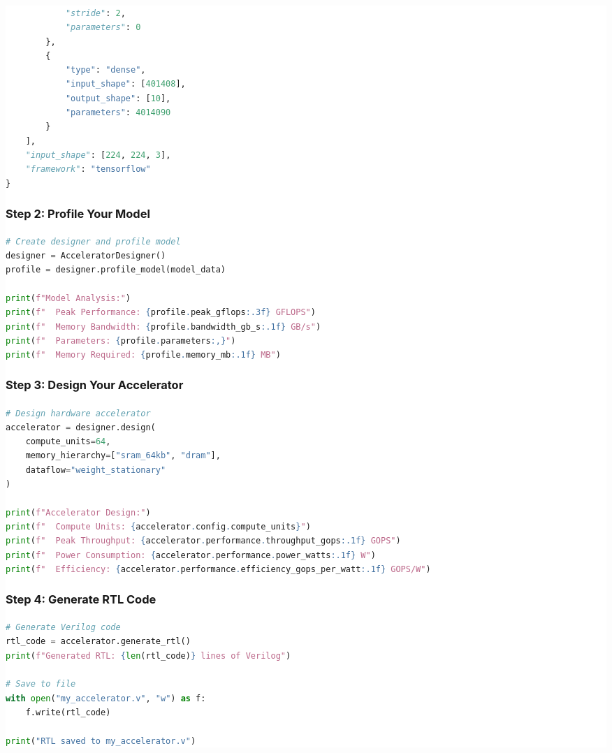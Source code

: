 ```python
            "stride": 2,
            "parameters": 0
        },
        {
            "type": "dense",
            "input_shape": [401408],
            "output_shape": [10],
            "parameters": 4014090
        }
    ],
    "input_shape": [224, 224, 3],
    "framework": "tensorflow"
}
```

### Step 2: Profile Your Model

```python
# Create designer and profile model
designer = AcceleratorDesigner()
profile = designer.profile_model(model_data)

print(f"Model Analysis:")
print(f"  Peak Performance: {profile.peak_gflops:.3f} GFLOPS")
print(f"  Memory Bandwidth: {profile.bandwidth_gb_s:.1f} GB/s")
print(f"  Parameters: {profile.parameters:,}")
print(f"  Memory Required: {profile.memory_mb:.1f} MB")
```

### Step 3: Design Your Accelerator

```python
# Design hardware accelerator
accelerator = designer.design(
    compute_units=64,
    memory_hierarchy=["sram_64kb", "dram"],
    dataflow="weight_stationary"
)

print(f"Accelerator Design:")
print(f"  Compute Units: {accelerator.config.compute_units}")
print(f"  Peak Throughput: {accelerator.performance.throughput_gops:.1f} GOPS")
print(f"  Power Consumption: {accelerator.performance.power_watts:.1f} W")
print(f"  Efficiency: {accelerator.performance.efficiency_gops_per_watt:.1f} GOPS/W")
```

### Step 4: Generate RTL Code

```python
# Generate Verilog code
rtl_code = accelerator.generate_rtl()
print(f"Generated RTL: {len(rtl_code)} lines of Verilog")

# Save to file
with open("my_accelerator.v", "w") as f:
    f.write(rtl_code)
    
print("RTL saved to my_accelerator.v")
```
